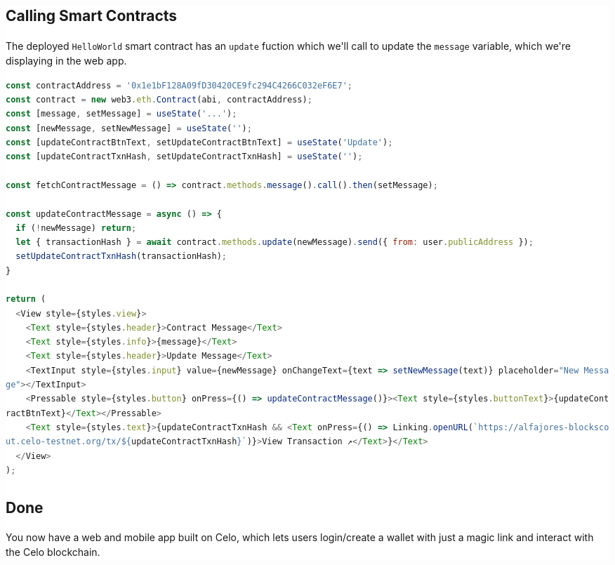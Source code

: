 ## Calling Smart Contracts

The deployed `HelloWorld` smart contract has an `update` fuction which we'll call to update the `message` variable, which we're displaying in the web app.

```js
const contractAddress = '0x1e1bF128A09fD30420CE9fc294C4266C032eF6E7';
const contract = new web3.eth.Contract(abi, contractAddress);
const [message, setMessage] = useState('...');
const [newMessage, setNewMessage] = useState('');
const [updateContractBtnText, setUpdateContractBtnText] = useState('Update');
const [updateContractTxnHash, setUpdateContractTxnHash] = useState('');

const fetchContractMessage = () => contract.methods.message().call().then(setMessage);

const updateContractMessage = async () => {
  if (!newMessage) return;
  let { transactionHash } = await contract.methods.update(newMessage).send({ from: user.publicAddress });
  setUpdateContractTxnHash(transactionHash);
}

return (
  <View style={styles.view}>
    <Text style={styles.header}>Contract Message</Text>
    <Text style={styles.info}>{message}</Text>
    <Text style={styles.header}>Update Message</Text>
    <TextInput style={styles.input} value={newMessage} onChangeText={text => setNewMessage(text)} placeholder="New Message"></TextInput>
    <Pressable style={styles.button} onPress={() => updateContractMessage()}><Text style={styles.buttonText}>{updateContractBtnText}</Text></Pressable>
    <Text style={styles.text}>{updateContractTxnHash && <Text onPress={() => Linking.openURL(`https://alfajores-blockscout.celo-testnet.org/tx/${updateContractTxnHash}`)}>View Transaction ↗️</Text>}</Text>
  </View>
);
```

## Done

You now have a web and mobile app built on Celo, which lets users login/create a wallet with just a magic link and interact with the Celo blockchain. 


